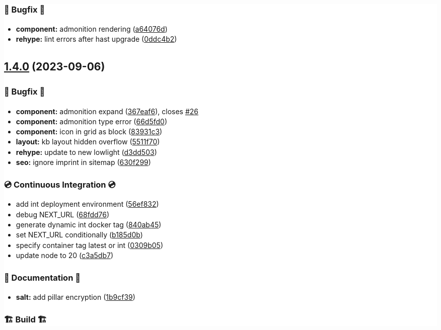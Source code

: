 
### 🐛 Bugfix 🐛

* **component:** admonition rendering ([a64076d](https://git.nauminet.de/websites/gnaumann/commit/a64076d1a689174f458c61194718730bbd254ab6))
* **rehype:** lint errors after hast upgrade ([0ddc4b2](https://git.nauminet.de/websites/gnaumann/commit/0ddc4b25d699881572f6004863320cbd988977c6))

## [1.4.0](https://git.nauminet.de/websites/gnaumann/compare/v1.3.4...v1.4.0) (2023-09-06)


### 🐛 Bugfix 🐛

* **component:** admonition expand ([367eaf6](https://git.nauminet.de/websites/gnaumann/commit/367eaf6a33ca141705475d6cfa64f0302e93bb52)), closes [#26](https://git.nauminet.de/websites/gnaumann/issues/26)
* **component:** admonition type error ([66d5fd0](https://git.nauminet.de/websites/gnaumann/commit/66d5fd0c52730f74f51c3b323f4dde6af3db960a))
* **component:** icon in grid as block ([83931c3](https://git.nauminet.de/websites/gnaumann/commit/83931c3c256331840c8266f15a43e2e3e049f64a))
* **layout:** kb layout hidden overflow ([5511f70](https://git.nauminet.de/websites/gnaumann/commit/5511f709ab3f8d0b093835ce53bdd40e4a7739da))
* **rehype:** update to new lowlight ([d3dd503](https://git.nauminet.de/websites/gnaumann/commit/d3dd50325702dcaef59964c7d70ff4ed6f518a49))
* **seo:** ignore imprint in sitemap ([630f299](https://git.nauminet.de/websites/gnaumann/commit/630f299685490af4a0c67a6ef387f0531970005a))


### 💿 Continuous Integration 💿

* add int deployment environment ([56ef832](https://git.nauminet.de/websites/gnaumann/commit/56ef83288876544a4b2ba772e581e81cb55989a1))
* debug NEXT_URL ([68fdd76](https://git.nauminet.de/websites/gnaumann/commit/68fdd763eef5fc8ead774c449d7cd21b7ca2496d))
* generate dynamic int docker tag ([840ab45](https://git.nauminet.de/websites/gnaumann/commit/840ab45f813cfe88cd0c3d91e3f585c0d0fec6b9))
* set NEXT_URL conditionally ([b185d0b](https://git.nauminet.de/websites/gnaumann/commit/b185d0bc6fc737d8cfdfdb7a903581e2daabac28))
* specify container tag latest or int ([0309b05](https://git.nauminet.de/websites/gnaumann/commit/0309b05c4566dae93043423edf902e9de4fb101e))
* update node to 20 ([c3a5db7](https://git.nauminet.de/websites/gnaumann/commit/c3a5db742c4a1696741c611e7ed14497518ca306))


### 📖 Documentation 📖

* **salt:** add pillar encryption ([1b9cf39](https://git.nauminet.de/websites/gnaumann/commit/1b9cf3927b902e6af9161c464d7e0b9d2f6b1612))


### 🏗️ Build 🏗️
